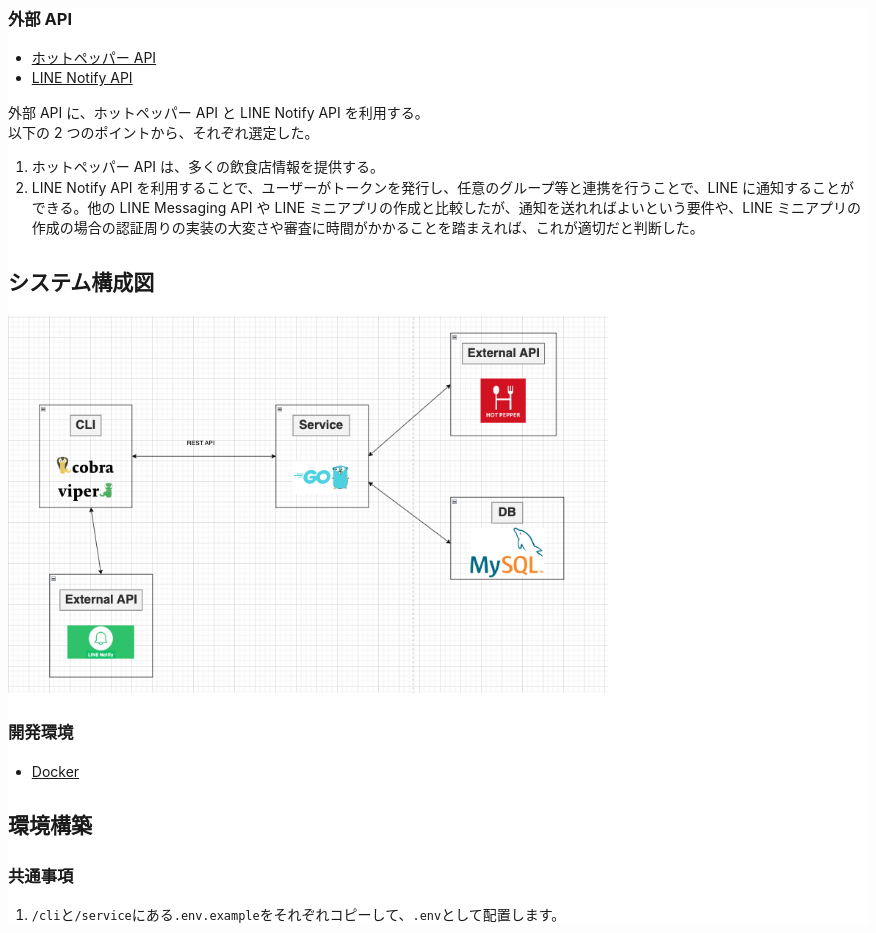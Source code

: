 ### 外部 API

- [ホットペッパー API](https://webservice.recruit.co.jp/doc/hotpepper/reference.html)
- [LINE Notify API](https://notify-bot.line.me/doc/ja/)

外部 API に、ホットペッパー API と LINE Notify API を利用する。  
以下の 2 つのポイントから、それぞれ選定した。

1. ホットペッパー API は、多くの飲食店情報を提供する。
2. LINE Notify API を利用することで、ユーザーがトークンを発行し、任意のグループ等と連携を行うことで、LINE に通知することができる。他の LINE Messaging API や LINE ミニアプリの作成と比較したが、通知を送れればよいという要件や、LINE ミニアプリの作成の場合の認証周りの実装の大変さや審査に時間がかかることを踏まえれば、これが適切だと判断した。

## システム構成図

<img src="docs/system-structure.png" width="600" />

### 開発環境

- [Docker](https://docs.docker.com/)

## 環境構築

### 共通事項

1.  `/cli`と`/service`にある`.env.example`をそれぞれコピーして、`.env`として配置します。
